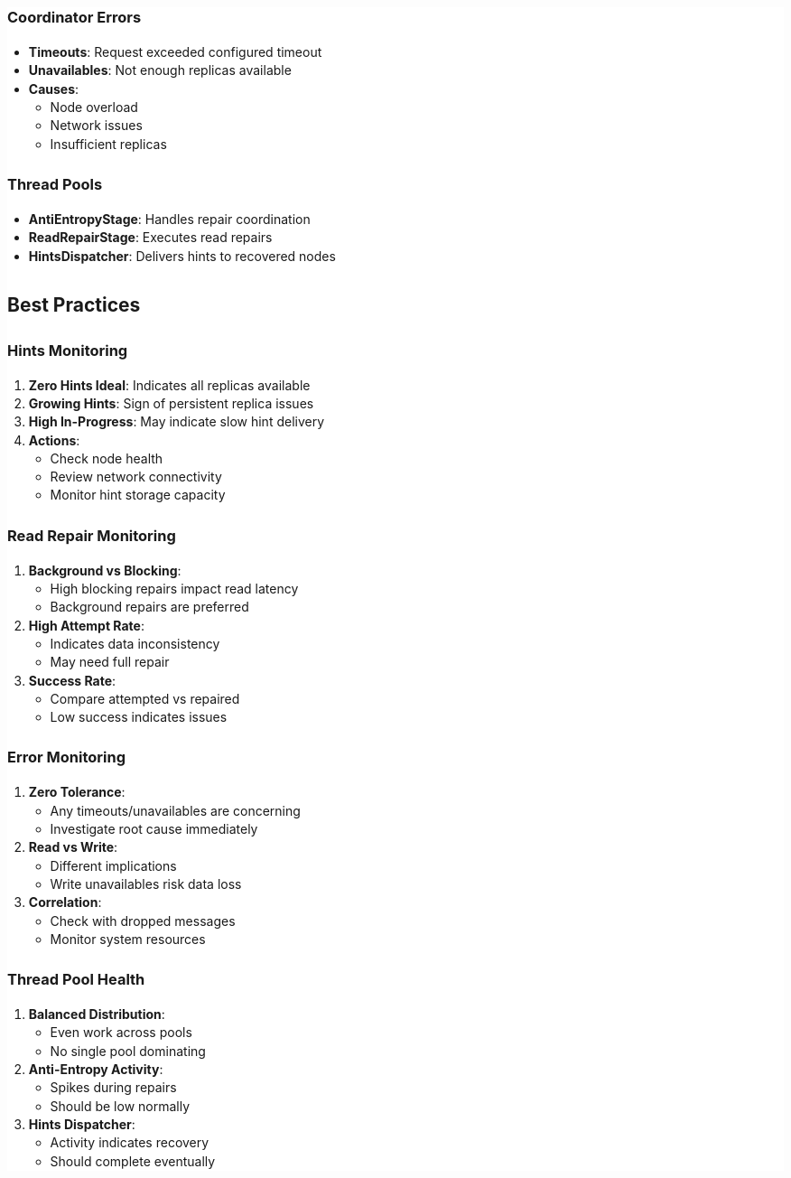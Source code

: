 ### Coordinator Errors
- **Timeouts**: Request exceeded configured timeout
- **Unavailables**: Not enough replicas available
- **Causes**:
  - Node overload
  - Network issues
  - Insufficient replicas

### Thread Pools
- **AntiEntropyStage**: Handles repair coordination
- **ReadRepairStage**: Executes read repairs
- **HintsDispatcher**: Delivers hints to recovered nodes

## Best Practices

### Hints Monitoring
1. **Zero Hints Ideal**: Indicates all replicas available
2. **Growing Hints**: Sign of persistent replica issues
3. **High In-Progress**: May indicate slow hint delivery
4. **Actions**:
   - Check node health
   - Review network connectivity
   - Monitor hint storage capacity

### Read Repair Monitoring
1. **Background vs Blocking**:
   - High blocking repairs impact read latency
   - Background repairs are preferred
2. **High Attempt Rate**:
   - Indicates data inconsistency
   - May need full repair
3. **Success Rate**:
   - Compare attempted vs repaired
   - Low success indicates issues

### Error Monitoring
1. **Zero Tolerance**:
   - Any timeouts/unavailables are concerning
   - Investigate root cause immediately
2. **Read vs Write**:
   - Different implications
   - Write unavailables risk data loss
3. **Correlation**:
   - Check with dropped messages
   - Monitor system resources

### Thread Pool Health
1. **Balanced Distribution**:
   - Even work across pools
   - No single pool dominating
2. **Anti-Entropy Activity**:
   - Spikes during repairs
   - Should be low normally
3. **Hints Dispatcher**:
   - Activity indicates recovery
   - Should complete eventually
